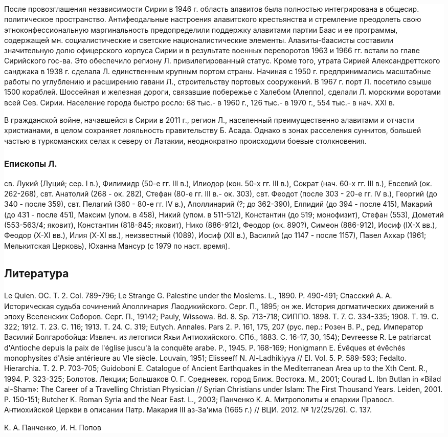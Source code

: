 После провозглашения независимости Сирии в 1946 г. область алавитов была полностью интегрирована в общесир. политическое пространство. Антифеодальные настроения алавитского крестьянства и стремление преодолеть свою этноконфессиональную маргинальность предопределили поддержку алавитами партии Баас и ее программы, содержащей мн. социалистические и светские националистические элементы. Алавиты-баасисты составили значительную долю офицерского корпуса Сирии и в результате военных переворотов 1963 и 1966 гг. встали во главе Сирийского гос-ва. Это обеспечило региону Л. привилегированный статус. Кроме того, утрата Сирией Александреттского санджака в 1938 г. сделала Л. единственным крупным портом страны. Начиная с 1950 г. предпринимались масштабные работы по углублению и расширению гавани Л., строительству портовых сооружений. В 1967 г. порт Л. посетило свыше 1500 кораблей. Шоссейная и железная дороги, связавшие побережье с Халебом (Алеппо), сделали Л. морскими воротами всей Сев. Сирии. Население города быстро росло: 68 тыс.- в 1960 г., 126 тыс.- в 1970 г., 554 тыс.- в нач. XXI в.

В гражданской войне, начавшейся в Сирии в 2011 г., регион Л., населенный преимущественно алавитами и отчасти христианами, в целом сохраняет лояльность правительству Б. Асада. Однако в зонах расселения суннитов, большей частью в туркоманских селах к северу от Латакии, неоднократно происходили боевые столкновения.

### Епископы Л.

св. Лукий (Луций; сер. I в.), Филимидр (50-е гг. III в.), Илиодор (кон. 50-х гг. III в.), Сократ (нач. 60-х гг. III в.), Евсевий (ок. 262-268), свт. Анатолий (268 - ок. 282), Стефан (80-е гг. III в.- ок. 303), свт. Феодот (после 303 - 20-е гг. IV в.), Георгий (до 340 - после 359), свт. Пелагий (360 - 80-е гг. IV в.), Аполлинарий (?; до 362-390), Елпидий (до 394 - после 415), Макарий (до 431 - после 451), Максим (упом. в 458), Никий (упом. в 511-512), Константин (до 519; монофизит), Стефан (553), Дометий (553-563/4; яковит), Константин (818-845; яковит), Нико (886-912), Феодор (ок. 890?), Симеон (886-912), Иосиф (IX-X вв.), Феодор (X-XI вв.), Илия (X-XI вв.), неизвестный (1089), Иосиф (XII в.), Василий (до 1147 - после 1157), Павел Ахкар (1961; Мелькитская Церковь), Юханна Мансур (с 1979 по наст. время).

## Литература

Le Quien. OC. Т. 2. Col. 789-796; Le Strange G. Palestine under the Moslems. L., 1890. P. 490-491; Спасский А. А. Историческая судьба сочинений Аполлинария Лаодикийского. Серг. П., 1895; он же. История догматических движений в эпоху Вселенских Соборов. Серг. П., 19142; Pauly, Wissowa. Bd. 8. Sp. 713-718; СИППО. 1898. Т. 7. С. 334-335; 1908. Т. 19. С. 322; 1912. Т. 23. С. 116; 1913. Т. 24. С. 319; Eutych. Annales. Pars 2. P. 161, 175, 207 (рус. пер.: Розен В. Р., ред. Император Василий Болгаробойца: Извлеч. из летописи Яхьи Антиохийского. СПб., 1883. С. 16-17, 30, 154); Devreesse R. Le patriarcat d'Antioche depuis la paix de l'église juscu'à la conquête arabe. P., 1945. P. 168-169; Honigmann E. Évêques et évêchés monophysites d'Asie antérieure au VIe siècle. Louvain, 1951; Elisseeff N. Al-Ladhikiyya // EI. Vol. 5. P. 589-593; Fedalto. Hierarchia. T. 2. P. 703-705; Guidoboni E. Catalogue of Ancient Earthquakes in the Mediterranean Area up to the Xth Cent. R., 1994. P. 323-325; Болотов. Лекции; Большаков О. Г. Средневек. город Ближ. Востока. М., 2001; Courad L. Ibn Butlan in «Bilad al-Sham»: The Career of a Travelling Christian Physician // Syrian Christians under Islam: The First Thousand Years. Leiden, 2001. P. 150-151; Butcher K. Roman Syria and the Near East. L., 2003; Панченко К. А. Митрополиты и епархии Правосл. Антиохийской Церкви в описании Патр. Макария III аз-За'има (1665 г.) // ВЦИ. 2012. № 1/2(25/26). С. 137.

К. А. Панченко, И. Н. Попов
